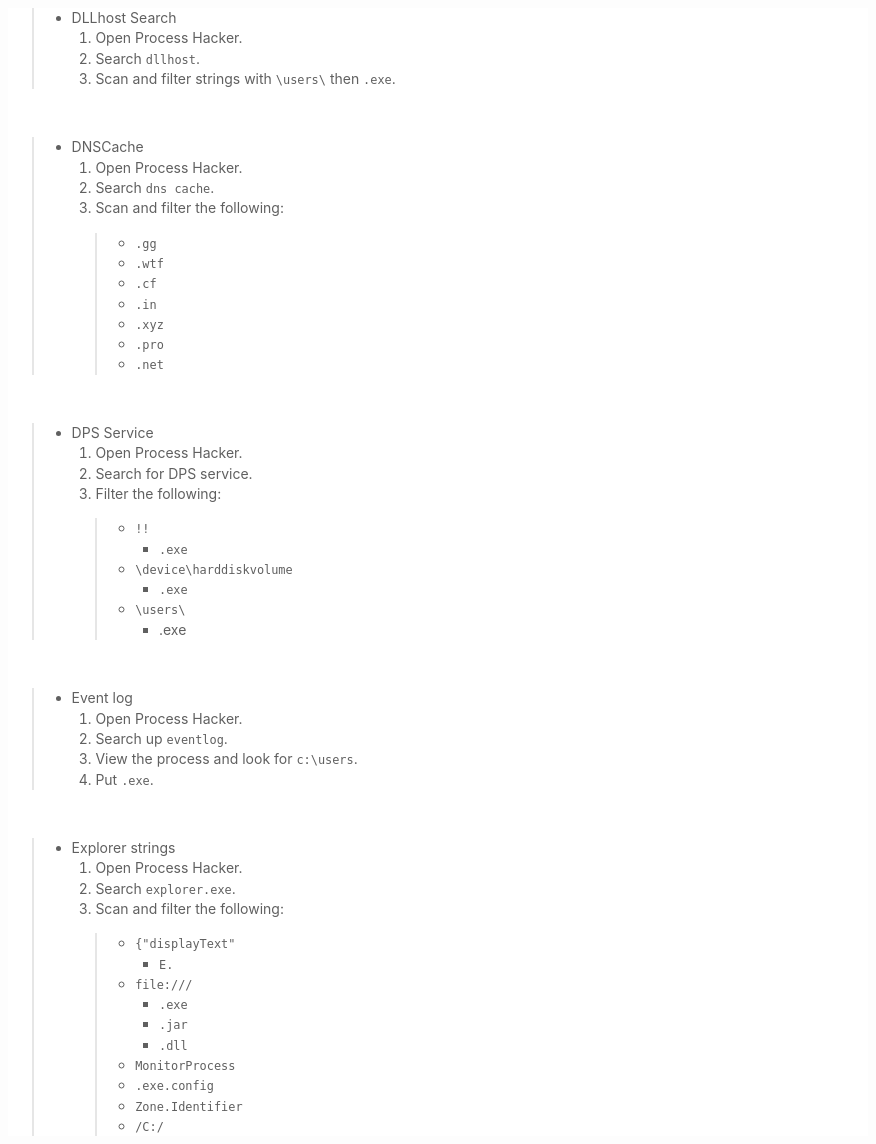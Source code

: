 > -  DLLhost Search
>     1.  Open Process Hacker.
>     2.  Search `dllhost`.
>     3.  Scan and filter strings with `\users\` then `.exe`.

<br>  

> - DNSCache
>     1.  Open Process Hacker.
>     2.  Search `dns cache`.
>     3.  Scan and filter the following:
>     > - `.gg`
>     > - `.wtf`
>     > - `.cf`
>     > - `.in`
>     > - `.xyz`
>     > - `.pro`
>     > - `.net`

<br>  

> - DPS Service
>     1.  Open Process Hacker.
>     2.  Search for DPS service.
>     3.  Filter the following:
>    > - `!!`
>    >    -  `.exe`
>    > -  `\device\harddiskvolume`
>    >    - `.exe`
>    > -  `\users\`
>    >    -  .exe

<br>  

> -   Event log
>     1.  Open Process Hacker.
>     2.  Search up `eventlog`.
>     3.  View the process and look for `c:\users`.
>     4.  Put `.exe`.

<br>  

> -   Explorer strings
>     1.  Open Process Hacker.
>     2.  Search `explorer.exe`.
>     3.  Scan and filter the following:
>     > -  `{"displayText"`
>     >    - `E.`
>     > -   `file:///`
>     >     -  `.exe`
>     >     -  `.jar`
>     >     -  `.dll`
>     > - `MonitorProcess`
>     > -  `.exe.config`
>     > -   `Zone.Identifier`
>     > -  `/C:/`
